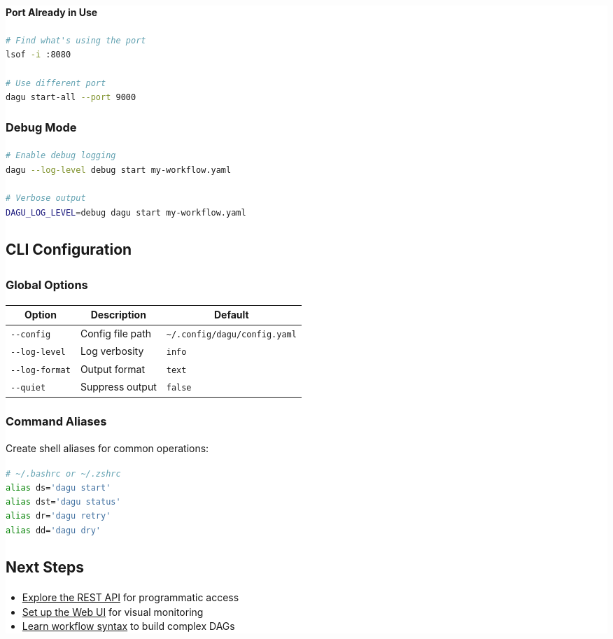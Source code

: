 #### Port Already in Use
```bash
# Find what's using the port
lsof -i :8080

# Use different port
dagu start-all --port 9000
```

### Debug Mode

```bash
# Enable debug logging
dagu --log-level debug start my-workflow.yaml

# Verbose output
DAGU_LOG_LEVEL=debug dagu start my-workflow.yaml
```

## CLI Configuration

### Global Options

| Option | Description | Default |
|--------|-------------|---------|
| `--config` | Config file path | `~/.config/dagu/config.yaml` |
| `--log-level` | Log verbosity | `info` |
| `--log-format` | Output format | `text` |
| `--quiet` | Suppress output | `false` |

### Command Aliases

Create shell aliases for common operations:

```bash
# ~/.bashrc or ~/.zshrc
alias ds='dagu start'
alias dst='dagu status'
alias dr='dagu retry'
alias dd='dagu dry'
```

## Next Steps

- [Explore the REST API](/features/interfaces/api) for programmatic access
- [Set up the Web UI](/features/interfaces/web-ui) for visual monitoring
- [Learn workflow syntax](/writing-workflows/) to build complex DAGs
